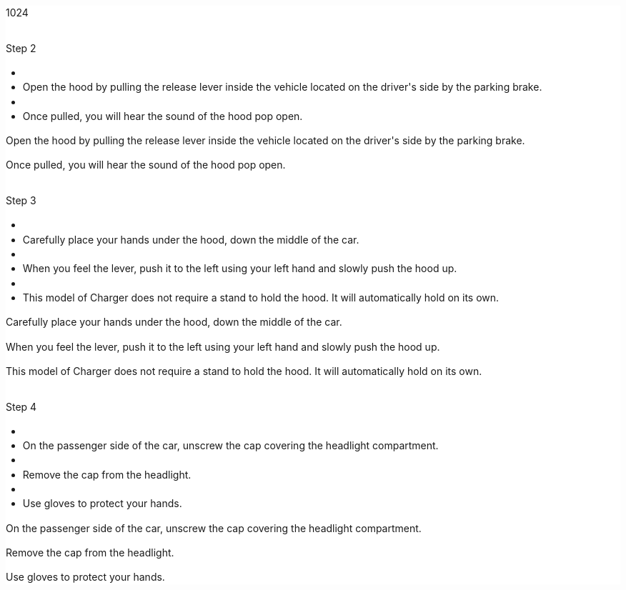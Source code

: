 1024
 
## 

Step 2


 
- 
 - Open the hood by pulling the release lever inside the vehicle located on the driver's side by the parking brake.
 - 
 - Once pulled, you will hear the sound of the hood pop open.

 
Open the hood by pulling the release lever inside the vehicle located on the driver's side by the parking brake.
 
Once pulled, you will hear the sound of the hood pop open.
 
## 

Step 3


 
- 
 - Carefully place your hands under the hood, down the middle of the car.
 - 
 - When you feel the lever, push it to the left using your left hand and slowly push the hood up.
 - 
 - This model of Charger does not require a stand to hold the hood. It will automatically hold on its own.

 
Carefully place your hands under the hood, down the middle of the car.
 
When you feel the lever, push it to the left using your left hand and slowly push the hood up.
 
This model of Charger does not require a stand to hold the hood. It will automatically hold on its own.
 
## 

Step 4


 
- 
 - On the passenger side of the car, unscrew the cap covering the headlight compartment.
 - 
 - Remove the cap from the headlight.
 - 
 - Use gloves to protect your hands.

 
On the passenger side of the car, unscrew the cap covering the headlight compartment.
 
Remove the cap from the headlight.
 
Use gloves to protect your hands.
 
## 

